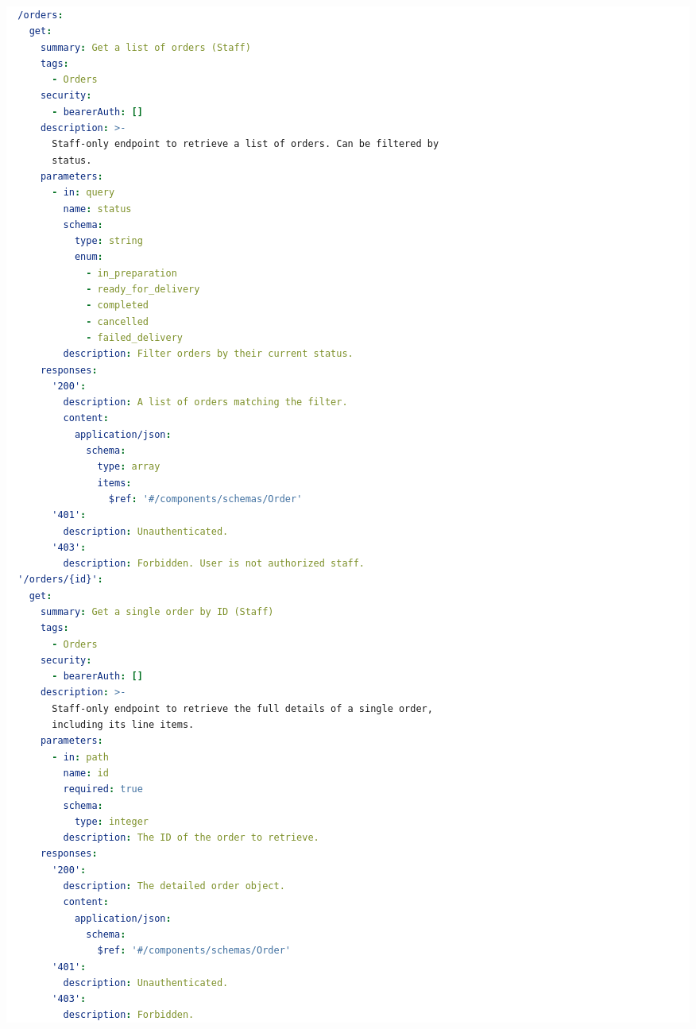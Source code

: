 ```yaml
  /orders:
    get:
      summary: Get a list of orders (Staff)
      tags:
        - Orders
      security:
        - bearerAuth: []
      description: >-
        Staff-only endpoint to retrieve a list of orders. Can be filtered by
        status.
      parameters:
        - in: query
          name: status
          schema:
            type: string
            enum:
              - in_preparation
              - ready_for_delivery
              - completed
              - cancelled
              - failed_delivery
          description: Filter orders by their current status.
      responses:
        '200':
          description: A list of orders matching the filter.
          content:
            application/json:
              schema:
                type: array
                items:
                  $ref: '#/components/schemas/Order'
        '401':
          description: Unauthenticated.
        '403':
          description: Forbidden. User is not authorized staff.
  '/orders/{id}':
    get:
      summary: Get a single order by ID (Staff)
      tags:
        - Orders
      security:
        - bearerAuth: []
      description: >-
        Staff-only endpoint to retrieve the full details of a single order,
        including its line items.
      parameters:
        - in: path
          name: id
          required: true
          schema:
            type: integer
          description: The ID of the order to retrieve.
      responses:
        '200':
          description: The detailed order object.
          content:
            application/json:
              schema:
                $ref: '#/components/schemas/Order'
        '401':
          description: Unauthenticated.
        '403':
          description: Forbidden.
```